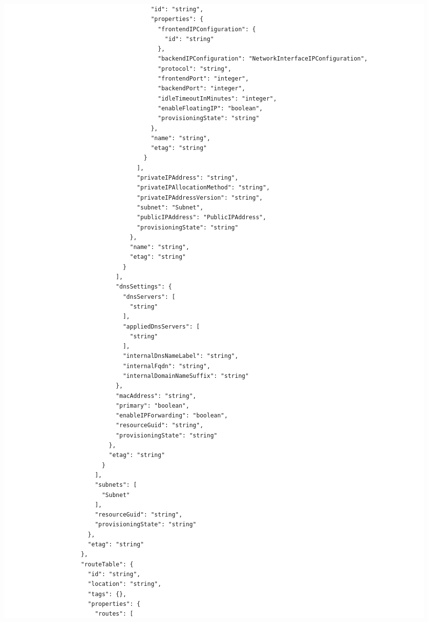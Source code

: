 ```
                                          "id": "string",
                                          "properties": {
                                            "frontendIPConfiguration": {
                                              "id": "string"
                                            },
                                            "backendIPConfiguration": "NetworkInterfaceIPConfiguration",
                                            "protocol": "string",
                                            "frontendPort": "integer",
                                            "backendPort": "integer",
                                            "idleTimeoutInMinutes": "integer",
                                            "enableFloatingIP": "boolean",
                                            "provisioningState": "string"
                                          },
                                          "name": "string",
                                          "etag": "string"
                                        }
                                      ],
                                      "privateIPAddress": "string",
                                      "privateIPAllocationMethod": "string",
                                      "privateIPAddressVersion": "string",
                                      "subnet": "Subnet",
                                      "publicIPAddress": "PublicIPAddress",
                                      "provisioningState": "string"
                                    },
                                    "name": "string",
                                    "etag": "string"
                                  }
                                ],
                                "dnsSettings": {
                                  "dnsServers": [
                                    "string"
                                  ],
                                  "appliedDnsServers": [
                                    "string"
                                  ],
                                  "internalDnsNameLabel": "string",
                                  "internalFqdn": "string",
                                  "internalDomainNameSuffix": "string"
                                },
                                "macAddress": "string",
                                "primary": "boolean",
                                "enableIPForwarding": "boolean",
                                "resourceGuid": "string",
                                "provisioningState": "string"
                              },
                              "etag": "string"
                            }
                          ],
                          "subnets": [
                            "Subnet"
                          ],
                          "resourceGuid": "string",
                          "provisioningState": "string"
                        },
                        "etag": "string"
                      },
                      "routeTable": {
                        "id": "string",
                        "location": "string",
                        "tags": {},
                        "properties": {
                          "routes": [
```